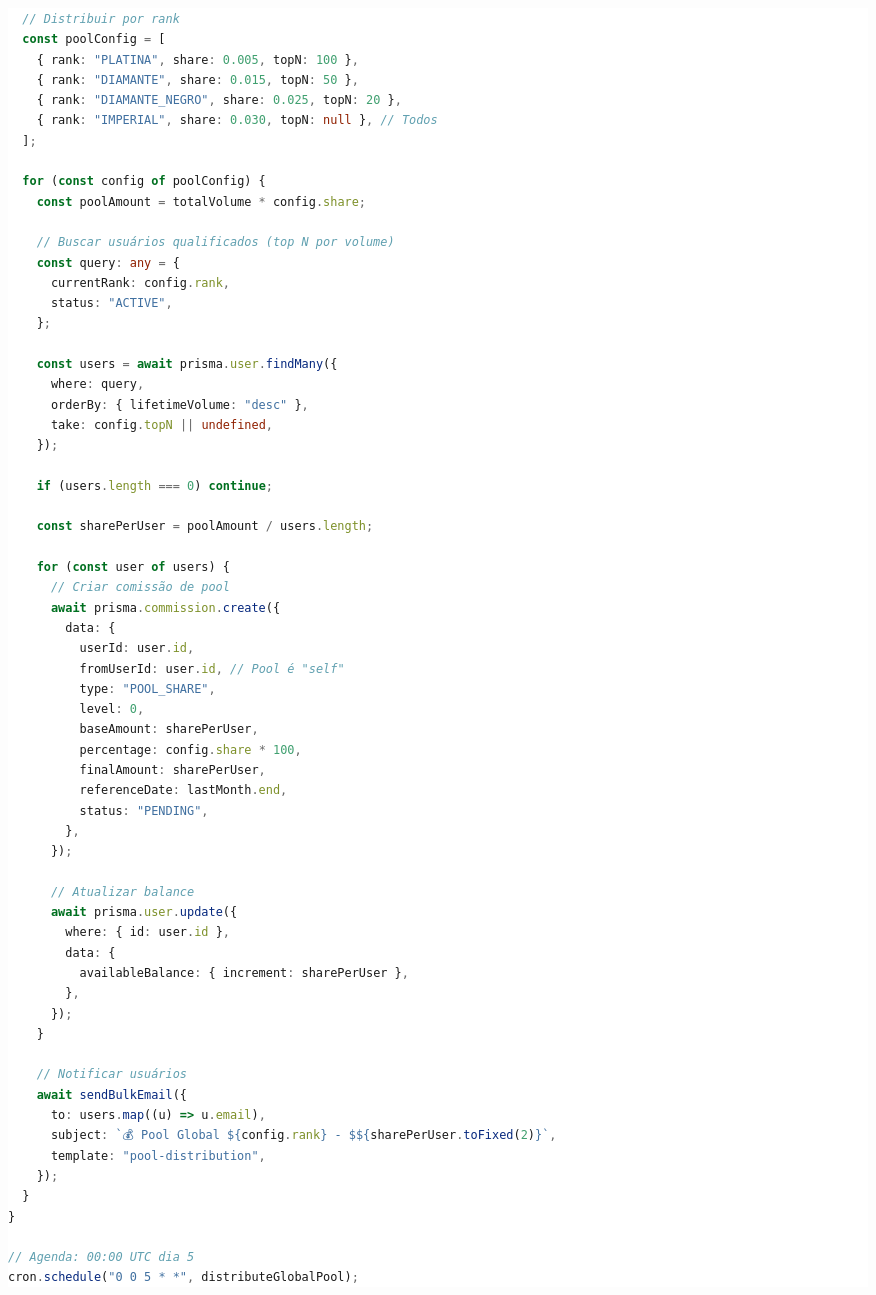 ```typescript
  // Distribuir por rank
  const poolConfig = [
    { rank: "PLATINA", share: 0.005, topN: 100 },
    { rank: "DIAMANTE", share: 0.015, topN: 50 },
    { rank: "DIAMANTE_NEGRO", share: 0.025, topN: 20 },
    { rank: "IMPERIAL", share: 0.030, topN: null }, // Todos
  ];

  for (const config of poolConfig) {
    const poolAmount = totalVolume * config.share;

    // Buscar usuários qualificados (top N por volume)
    const query: any = {
      currentRank: config.rank,
      status: "ACTIVE",
    };

    const users = await prisma.user.findMany({
      where: query,
      orderBy: { lifetimeVolume: "desc" },
      take: config.topN || undefined,
    });

    if (users.length === 0) continue;

    const sharePerUser = poolAmount / users.length;

    for (const user of users) {
      // Criar comissão de pool
      await prisma.commission.create({
        data: {
          userId: user.id,
          fromUserId: user.id, // Pool é "self"
          type: "POOL_SHARE",
          level: 0,
          baseAmount: sharePerUser,
          percentage: config.share * 100,
          finalAmount: sharePerUser,
          referenceDate: lastMonth.end,
          status: "PENDING",
        },
      });

      // Atualizar balance
      await prisma.user.update({
        where: { id: user.id },
        data: {
          availableBalance: { increment: sharePerUser },
        },
      });
    }

    // Notificar usuários
    await sendBulkEmail({
      to: users.map((u) => u.email),
      subject: `💰 Pool Global ${config.rank} - $${sharePerUser.toFixed(2)}`,
      template: "pool-distribution",
    });
  }
}

// Agenda: 00:00 UTC dia 5
cron.schedule("0 0 5 * *", distributeGlobalPool);
```